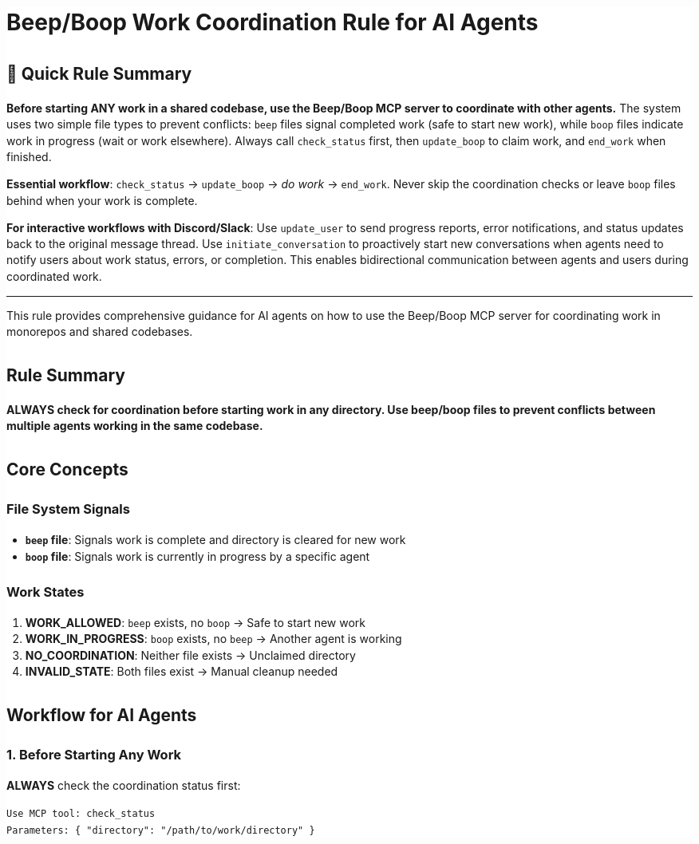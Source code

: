 # Beep/Boop Work Coordination Rule for AI Agents

## 🚨 Quick Rule Summary

**Before starting ANY work in a shared codebase, use the Beep/Boop MCP server to coordinate with other agents.** The system uses two simple file types to prevent conflicts: `beep` files signal completed work (safe to start new work), while `boop` files indicate work in progress (wait or work elsewhere). Always call `check_status` first, then `update_boop` to claim work, and `end_work` when finished.

**Essential workflow**: `check_status` → `update_boop` → *do work* → `end_work`. Never skip the coordination checks or leave `boop` files behind when your work is complete.

**For interactive workflows with Discord/Slack**: Use `update_user` to send progress reports, error notifications, and status updates back to the original message thread. Use `initiate_conversation` to proactively start new conversations when agents need to notify users about work status, errors, or completion. This enables bidirectional communication between agents and users during coordinated work.

---

This rule provides comprehensive guidance for AI agents on how to use the Beep/Boop MCP server for coordinating work in monorepos and shared codebases.

## Rule Summary

**ALWAYS check for coordination before starting work in any directory. Use beep/boop files to prevent conflicts between multiple agents working in the same codebase.**

## Core Concepts

### File System Signals
- **`beep` file**: Signals work is complete and directory is cleared for new work
- **`boop` file**: Signals work is currently in progress by a specific agent

### Work States
1. **WORK_ALLOWED**: `beep` exists, no `boop` → Safe to start new work
2. **WORK_IN_PROGRESS**: `boop` exists, no `beep` → Another agent is working
3. **NO_COORDINATION**: Neither file exists → Unclaimed directory
4. **INVALID_STATE**: Both files exist → Manual cleanup needed

## Workflow for AI Agents

### 1. Before Starting Any Work

**ALWAYS** check the coordination status first:

```
Use MCP tool: check_status
Parameters: { "directory": "/path/to/work/directory" }
```
